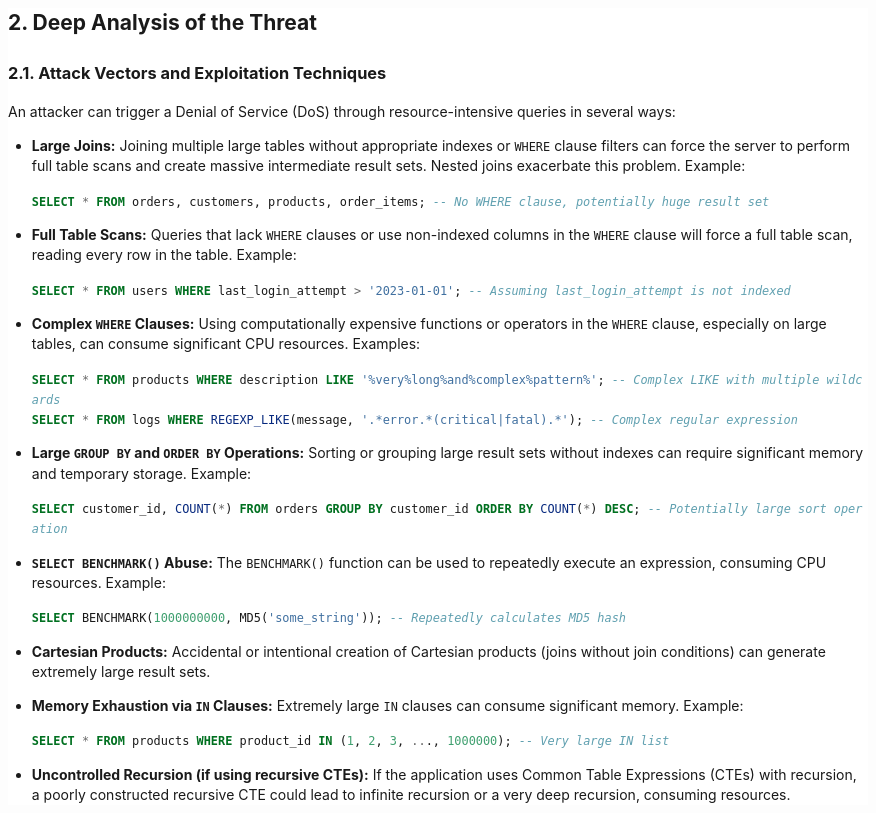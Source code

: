 ## 2. Deep Analysis of the Threat

### 2.1. Attack Vectors and Exploitation Techniques

An attacker can trigger a Denial of Service (DoS) through resource-intensive queries in several ways:

*   **Large Joins:**  Joining multiple large tables without appropriate indexes or `WHERE` clause filters can force the server to perform full table scans and create massive intermediate result sets.  Nested joins exacerbate this problem.  Example:
    ```sql
    SELECT * FROM orders, customers, products, order_items; -- No WHERE clause, potentially huge result set
    ```

*   **Full Table Scans:**  Queries that lack `WHERE` clauses or use non-indexed columns in the `WHERE` clause will force a full table scan, reading every row in the table.  Example:
    ```sql
    SELECT * FROM users WHERE last_login_attempt > '2023-01-01'; -- Assuming last_login_attempt is not indexed
    ```

*   **Complex `WHERE` Clauses:**  Using computationally expensive functions or operators in the `WHERE` clause, especially on large tables, can consume significant CPU resources.  Examples:
    ```sql
    SELECT * FROM products WHERE description LIKE '%very%long%and%complex%pattern%'; -- Complex LIKE with multiple wildcards
    SELECT * FROM logs WHERE REGEXP_LIKE(message, '.*error.*(critical|fatal).*'); -- Complex regular expression
    ```

*   **Large `GROUP BY` and `ORDER BY` Operations:**  Sorting or grouping large result sets without indexes can require significant memory and temporary storage.  Example:
    ```sql
    SELECT customer_id, COUNT(*) FROM orders GROUP BY customer_id ORDER BY COUNT(*) DESC; -- Potentially large sort operation
    ```

*   **`SELECT BENCHMARK()` Abuse:**  The `BENCHMARK()` function can be used to repeatedly execute an expression, consuming CPU resources.  Example:
    ```sql
    SELECT BENCHMARK(1000000000, MD5('some_string')); -- Repeatedly calculates MD5 hash
    ```

*   **Cartesian Products:**  Accidental or intentional creation of Cartesian products (joins without join conditions) can generate extremely large result sets.

*   **Memory Exhaustion via `IN` Clauses:** Extremely large `IN` clauses can consume significant memory. Example:
    ```sql
    SELECT * FROM products WHERE product_id IN (1, 2, 3, ..., 1000000); -- Very large IN list
    ```
*  **Uncontrolled Recursion (if using recursive CTEs):** If the application uses Common Table Expressions (CTEs) with recursion, a poorly constructed recursive CTE could lead to infinite recursion or a very deep recursion, consuming resources.
